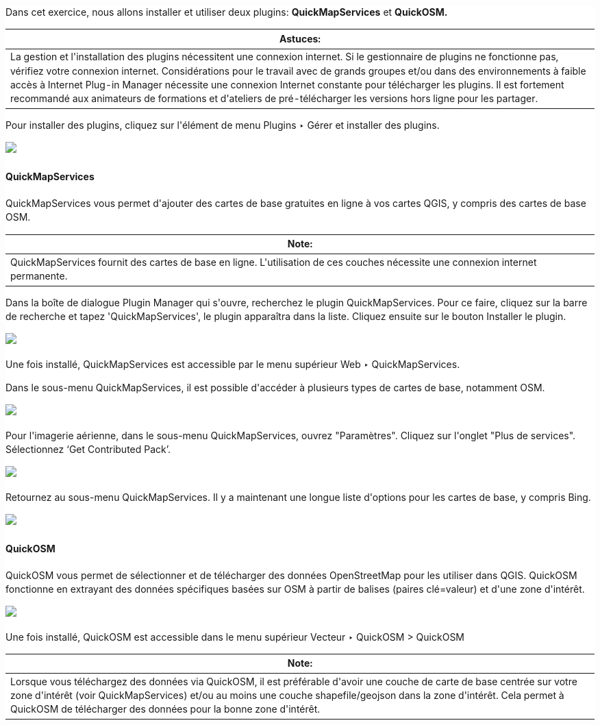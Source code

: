 Dans cet exercice, nous allons installer et utiliser deux plugins: **QuickMapServices** et **QuickOSM.**

| **Astuces:**  |
|---|
|La gestion et l'installation des plugins nécessitent une connexion internet. Si le gestionnaire de plugins ne fonctionne pas, vérifiez votre connexion internet. Considérations pour le travail avec de grands groupes et/ou dans des environnements à faible accès à Internet Plug-in Manager nécessite une connexion Internet constante pour télécharger les plugins. Il est fortement recommandé aux animateurs de formations et d'ateliers de pré-télécharger les versions hors ligne pour les partager. |

Pour installer des plugins, cliquez sur l'élément de menu Plugins ‣ Gérer et installer des plugins.

![](/images/7_data_use_analysis/02_7.1_Introduction_to_QGIS/image11.gif)

#### QuickMapServices

QuickMapServices vous permet d'ajouter des cartes de base gratuites en ligne à vos cartes QGIS, y compris des cartes de base OSM.

|**Note:**|
|---|
|QuickMapServices fournit des cartes de base en ligne. L'utilisation de ces couches nécessite une connexion internet permanente.|

Dans la boîte de dialogue Plugin Manager qui s'ouvre, recherchez le plugin QuickMapServices. Pour ce faire, cliquez sur la barre de recherche et tapez 'QuickMapServices', le plugin apparaîtra dans la liste. Cliquez ensuite sur le bouton Installer le plugin.

![](/images/7_data_use_analysis/02_7.1_Introduction_to_QGIS/image12.gif)

Une fois installé, QuickMapServices est accessible par le menu supérieur Web ‣ QuickMapServices.

Dans le sous-menu QuickMapServices, il est possible d'accéder à plusieurs types de cartes de base, notamment OSM.

![](/images/7_data_use_analysis/02_7.1_Introduction_to_QGIS/image13.gif)

Pour l'imagerie aérienne, dans le sous-menu QuickMapServices, ouvrez "Paramètres". Cliquez sur l'onglet "Plus de services". Sélectionnez ‘Get Contributed Pack’.

![](/images/7_data_use_analysis/02_7.1_Introduction_to_QGIS/image14.gif)

Retournez au sous-menu QuickMapServices. Il y a maintenant une longue liste d'options pour les cartes de base, y compris Bing.

![](/images/7_data_use_analysis/02_7.1_Introduction_to_QGIS/image15.gif)

#### QuickOSM

QuickOSM vous permet de sélectionner et de télécharger des données OpenStreetMap pour les utiliser dans QGIS. QuickOSM fonctionne en extrayant des données spécifiques basées sur OSM à partir de balises (paires clé=valeur) et d'une zone d'intérêt.

![](/images/7_data_use_analysis/02_7.1_Introduction_to_QGIS/image16.gif)

Une fois installé, QuickOSM est accessible dans le menu supérieur Vecteur ‣ QuickOSM > QuickOSM

|**Note:**|
|---|
|Lorsque vous téléchargez des données via QuickOSM, il est préférable d'avoir une couche de carte de base centrée sur votre zone d'intérêt (voir QuickMapServices) et/ou au moins une couche shapefile/geojson dans la zone d'intérêt. Cela permet à QuickOSM de télécharger des données pour la bonne zone d'intérêt.|
